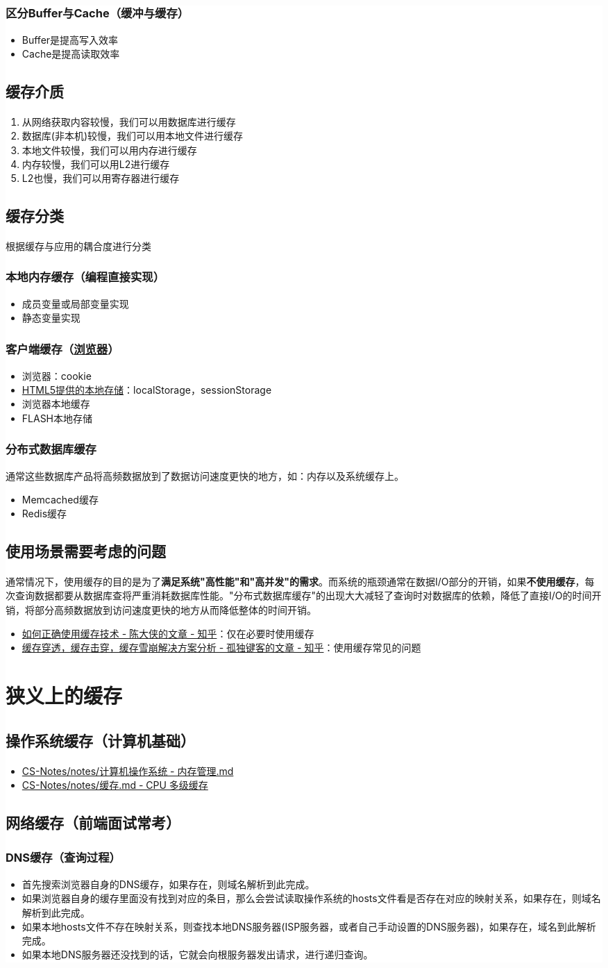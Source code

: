 ### 区分Buffer与Cache（缓冲与缓存）
- Buffer是提高写入效率
- Cache是提高读取效率

## 缓存介质
1. 从网络获取内容较慢，我们可以用数据库进行缓存
2. 数据库(非本机)较慢，我们可以用本地文件进行缓存
3. 本地文件较慢，我们可以用内存进行缓存
4. 内存较慢，我们可以用L2进行缓存
5. L2也慢，我们可以用寄存器进行缓存

## 缓存分类
根据缓存与应用的耦合度进行分类

### 本地内存缓存（编程直接实现）
- 成员变量或局部变量实现
- 静态变量实现

### 客户端缓存（[浏览器](#网络缓存)）
- 浏览器：cookie
- [HTML5提供的本地存储](https://www.w3school.com.cn/html/html5_webstorage.asp)：localStorage，sessionStorage
- 浏览器本地缓存
- FLASH本地存储

### 分布式数据库缓存
通常这些数据库产品将高频数据放到了数据访问速度更快的地方，如：内存以及系统缓存上。
- Memcached缓存
- Redis缓存

## 使用场景需要考虑的问题
通常情况下，使用缓存的目的是为了**满足系统"高性能"和"高并发"的需求**。而系统的瓶颈通常在数据I/O部分的开销，如果**不使用缓存**，每次查询数据都要从数据库查将严重消耗数据库性能。"分布式数据库缓存"的出现大大减轻了查询时对数据库的依赖，降低了直接I/O的时间开销，将部分高频数据放到访问速度更快的地方从而降低整体的时间开销。
- [如何正确使用缓存技术 - 陈大侠的文章 - 知乎](https://zhuanlan.zhihu.com/p/25991920)：仅在必要时使用缓存
- [缓存穿透，缓存击穿，缓存雪崩解决方案分析 - 孤独键客的文章 - 知乎](https://zhuanlan.zhihu.com/p/58224918)：使用缓存常见的问题

# 狭义上的缓存
## 操作系统缓存（计算机基础）
- [CS-Notes/notes/计算机操作系统 - 内存管理.md](https://github.com/CyC2018/CS-Notes/blob/master/notes/%E8%AE%A1%E7%AE%97%E6%9C%BA%E6%93%8D%E4%BD%9C%E7%B3%BB%E7%BB%9F%20-%20%E5%86%85%E5%AD%98%E7%AE%A1%E7%90%86.md)
- [CS-Notes/notes/缓存.md - CPU 多级缓存](https://github.com/CyC2018/CS-Notes/blob/master/notes/%E7%BC%93%E5%AD%98.md#cpu-%E5%A4%9A%E7%BA%A7%E7%BC%93%E5%AD%98)

## 网络缓存（前端面试常考）
### DNS缓存（查询过程）
- 首先搜索浏览器自身的DNS缓存，如果存在，则域名解析到此完成。
- 如果浏览器自身的缓存里面没有找到对应的条目，那么会尝试读取操作系统的hosts文件看是否存在对应的映射关系，如果存在，则域名解析到此完成。
- 如果本地hosts文件不存在映射关系，则查找本地DNS服务器(ISP服务器，或者自己手动设置的DNS服务器)，如果存在，域名到此解析完成。
- 如果本地DNS服务器还没找到的话，它就会向根服务器发出请求，进行递归查询。
